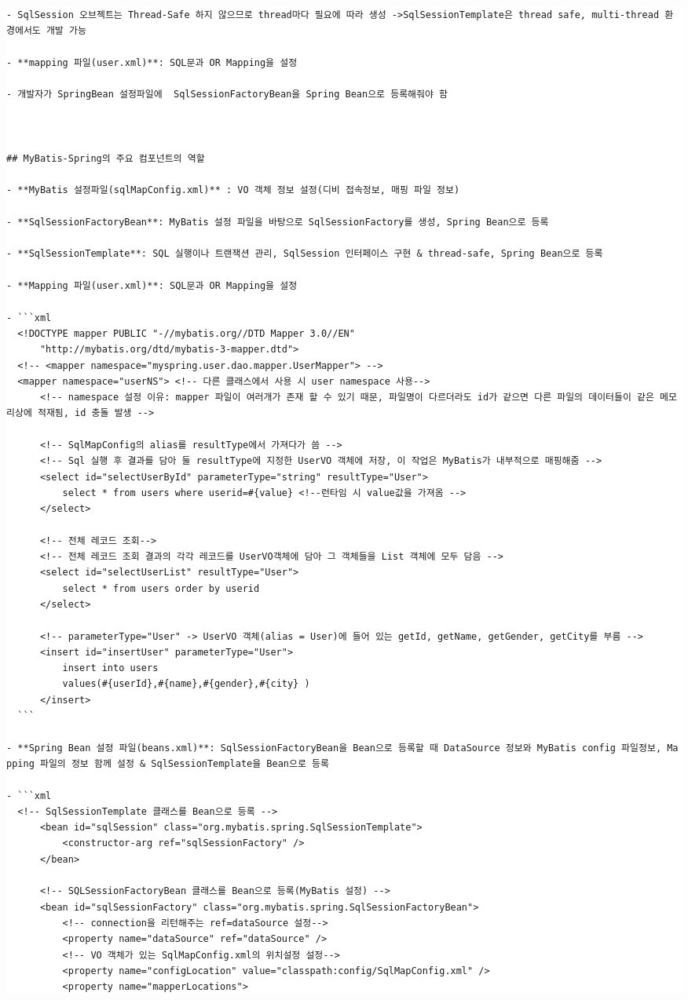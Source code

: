   ```
  - SqlSession 오브젝트는 Thread-Safe 하지 않으므로 thread마다 필요에 따라 생성 ->SqlSessionTemplate은 thread safe, multi-thread 환경에서도 개발 가능

- **mapping 파일(user.xml)**: SQL문과 OR Mapping을 설정 

- 개발자가 SpringBean 설정파일에  SqlSessionFactoryBean을 Spring Bean으로 등록해줘야 함



## MyBatis-Spring의 주요 컴포넌트의 역할

- **MyBatis 설정파일(sqlMapConfig.xml)** : VO 객체 정보 설정(디비 접속정보, 매핑 파일 정보)

- **SqlSessionFactoryBean**: MyBatis 설정 파일을 바탕으로 SqlSessionFactory를 생성, Spring Bean으로 등록

- **SqlSessionTemplate**: SQL 실행이나 트랜잭션 관리, SqlSession 인터페이스 구현 & thread-safe, Spring Bean으로 등록

- **Mapping 파일(user.xml)**: SQL문과 OR Mapping을 설정

  - ```xml
    <!DOCTYPE mapper PUBLIC "-//mybatis.org//DTD Mapper 3.0//EN" 
    	"http://mybatis.org/dtd/mybatis-3-mapper.dtd">
    <!-- <mapper namespace="myspring.user.dao.mapper.UserMapper"> -->
    <mapper namespace="userNS"> <!-- 다른 클래스에서 사용 시 user namespace 사용-->
        <!-- namespace 설정 이유: mapper 파일이 여러개가 존재 할 수 있기 때문, 파일명이 다르더라도 id가 같으면 다른 파일의 데이터들이 같은 메모리상에 적재됨, id 충돌 발생 -->
    
    	<!-- SqlMapConfig의 alias를 resultType에서 가져다가 씀 -->
        <!-- Sql 실행 후 결과를 담아 둘 resultType에 지정한 UserVO 객체에 저장, 이 작업은 MyBatis가 내부적으로 매핑해줌 -->
    	<select id="selectUserById" parameterType="string" resultType="User">
    		select * from users where userid=#{value} <!--런타임 시 value값을 가져옴 -->
    	</select>
    
        <!-- 전체 레코드 조회-->
        <!-- 전체 레코드 조회 결과의 각각 레코드를 UserVO객체에 담아 그 객체들을 List 객체에 모두 담음 -->
    	<select id="selectUserList" resultType="User">
    		select * from users order by userid
    	</select>
        
        <!-- parameterType="User" -> UserVO 객체(alias = User)에 들어 있는 getId, getName, getGender, getCity를 부름 -->
        <insert id="insertUser" parameterType="User">
    		insert into users
    		values(#{userId},#{name},#{gender},#{city} )
    	</insert>
    ```

- **Spring Bean 설정 파일(beans.xml)**: SqlSessionFactoryBean을 Bean으로 등록할 때 DataSource 정보와 MyBatis config 파일정보, Mapping 파일의 정보 함께 설정 & SqlSessionTemplate을 Bean으로 등록

  - ```xml
    <!-- SqlSessionTemplate 클래스를 Bean으로 등록 -->
    	<bean id="sqlSession" class="org.mybatis.spring.SqlSessionTemplate">
    		<constructor-arg ref="sqlSessionFactory" />
    	</bean>
    	
    	<!-- SQLSessionFactoryBean 클래스를 Bean으로 등록(MyBatis 설정) -->
    	<bean id="sqlSessionFactory" class="org.mybatis.spring.SqlSessionFactoryBean">
            <!-- connection을 리턴해주는 ref=dataSource 설정-->
    		<property name="dataSource" ref="dataSource" />
            <!-- VO 객체가 있는 SqlMapConfig.xml의 위치설정 설정-->
    		<property name="configLocation" value="classpath:config/SqlMapConfig.xml" />
    		<property name="mapperLocations">
  ```